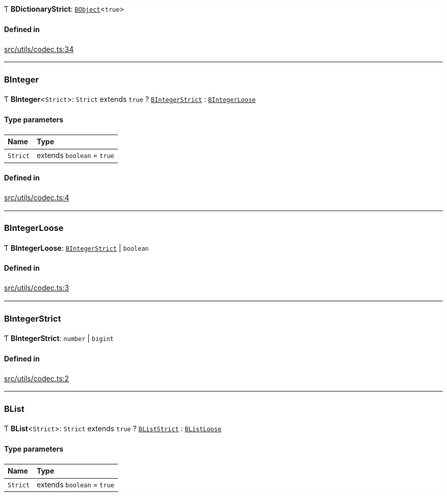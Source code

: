 Ƭ **BDictionaryStrict**: [`BObject`](modules.md#bobject)<``true``\>

#### Defined in

[src/utils/codec.ts:34](https://github.com/Sec-ant/bepjs/blob/f9eb2df/src/utils/codec.ts#L34)

___

### BInteger

Ƭ **BInteger**<`Strict`\>: `Strict` extends ``true`` ? [`BIntegerStrict`](modules.md#bintegerstrict) : [`BIntegerLoose`](modules.md#bintegerloose)

#### Type parameters

| Name | Type |
| :------ | :------ |
| `Strict` | extends `boolean` = ``true`` |

#### Defined in

[src/utils/codec.ts:4](https://github.com/Sec-ant/bepjs/blob/f9eb2df/src/utils/codec.ts#L4)

___

### BIntegerLoose

Ƭ **BIntegerLoose**: [`BIntegerStrict`](modules.md#bintegerstrict) \| `boolean`

#### Defined in

[src/utils/codec.ts:3](https://github.com/Sec-ant/bepjs/blob/f9eb2df/src/utils/codec.ts#L3)

___

### BIntegerStrict

Ƭ **BIntegerStrict**: `number` \| `bigint`

#### Defined in

[src/utils/codec.ts:2](https://github.com/Sec-ant/bepjs/blob/f9eb2df/src/utils/codec.ts#L2)

___

### BList

Ƭ **BList**<`Strict`\>: `Strict` extends ``true`` ? [`BListStrict`](modules.md#bliststrict) : [`BListLoose`](modules.md#blistloose)

#### Type parameters

| Name | Type |
| :------ | :------ |
| `Strict` | extends `boolean` = ``true`` |
